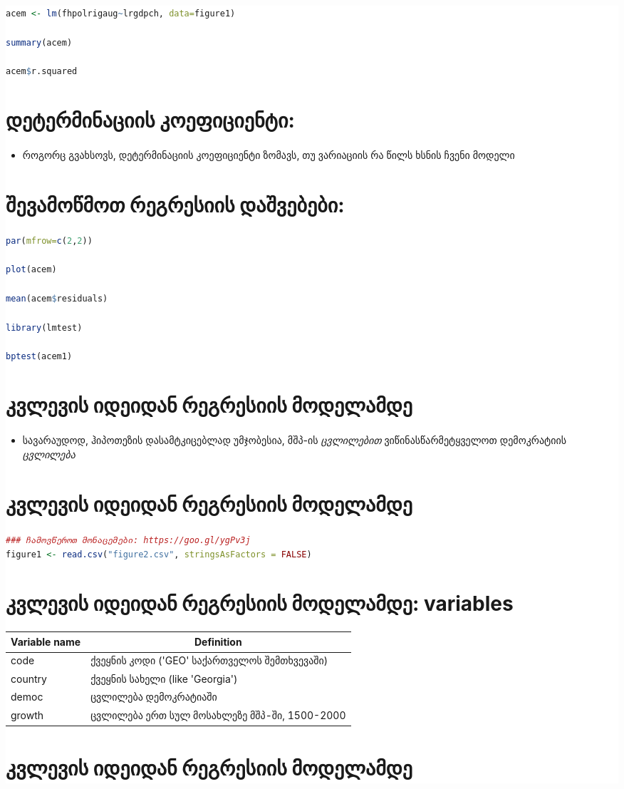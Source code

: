 
```r
acem <- lm(fhpolrigaug~lrgdpch, data=figure1)

summary(acem)

acem$r.squared
```

დეტერმინაციის კოეფიციენტი:
========================================================
* როგორც გვახსოვს, დეტერმინაციის კოეფიციენტი ზომავს, თუ ვარიაციის რა წილს ხსნის ჩვენი მოდელი

შევამოწმოთ რეგრესიის დაშვებები:
========================================================

```r
par(mfrow=c(2,2))

plot(acem)

mean(acem$residuals)

library(lmtest)

bptest(acem1)
```

კვლევის იდეიდან რეგრესიის მოდელამდე
========================================================
* სავარაუდოდ, ჰიპოთეზის დასამტკიცებლად უმჯობესია, მშპ-ის _ცვლილებით_ ვიწინასწარმეტყველოთ დემოკრატიის _ცვლილება_



კვლევის იდეიდან რეგრესიის მოდელამდე
========================================================


```r
### ჩამოვწეროთ მონაცემები: https://goo.gl/ygPv3j
figure1 <- read.csv("figure2.csv", stringsAsFactors = FALSE)
```

კვლევის იდეიდან რეგრესიის მოდელამდე: variables
========================================================

| Variable name|Definition|
|--------------|----------|
|code		|ქვეყნის კოდი ('GEO' საქართველოს შემთხვევაში)|
|country	|ქვეყნის სახელი (like 'Georgia')|
|democ|ცვლილება დემოკრატიაში|
|growth	|ცვლილება ერთ სულ მოსახლეზე მშპ-ში, 1500-2000|

კვლევის იდეიდან რეგრესიის მოდელამდე
========================================================
